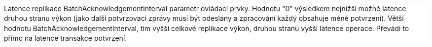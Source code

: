 Latence replikace BatchAcknowledgementInterval parametr ovládací prvky. Hodnotu "0" výsledkem nejnižší možné latence druhou stranu výkon (jako další potvrzovací zprávy musí být odeslány a zpracování každý obsahuje méně potvrzení).
Větší hodnotu BatchAcknowledgementInterval, tím vyšší celkové replikace výkon, druhou stranu vyšší latence operace. Převádí to přímo na latence transakce potvrzení.
